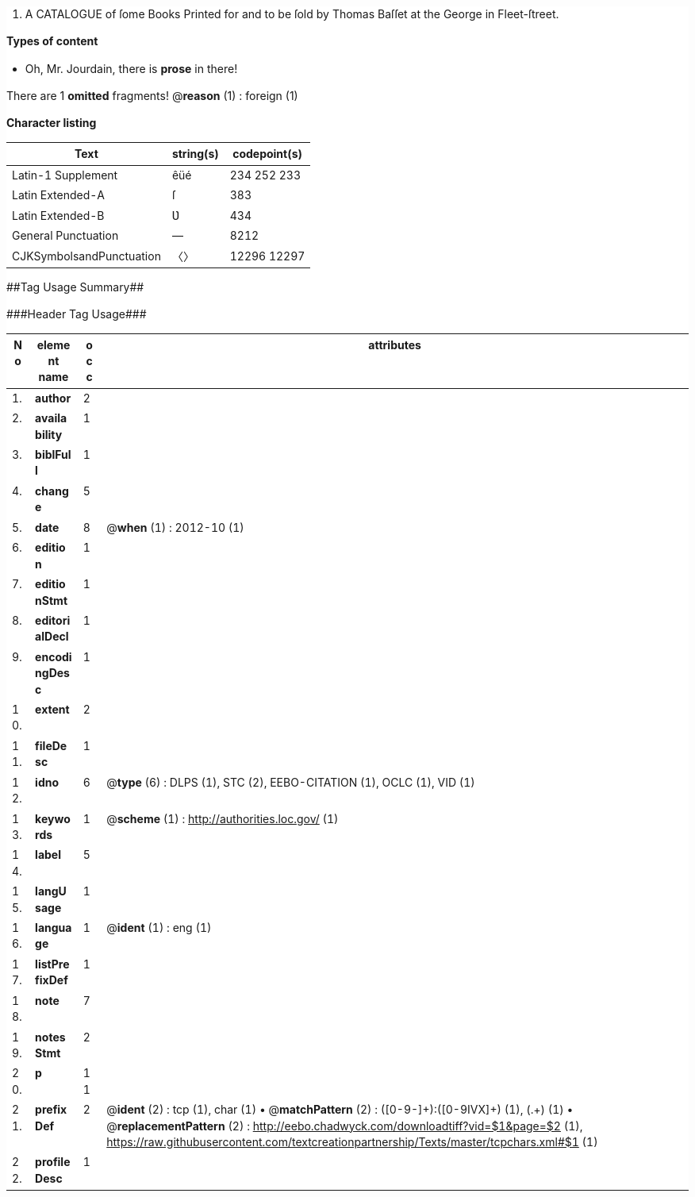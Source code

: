 1. A CATALOGUE of ſome Books Printed for and to be ſold by Thomas Baſſet at the George in Fleet-ſtreet.

**Types of content**

  * Oh, Mr. Jourdain, there is **prose** in there!

There are 1 **omitted** fragments! 
 @__reason__ (1) : foreign (1)

**Character listing**


|Text|string(s)|codepoint(s)|
|---|---|---|
|Latin-1 Supplement|êüé|234 252 233|
|Latin Extended-A|ſ|383|
|Latin Extended-B|Ʋ|434|
|General Punctuation|—|8212|
|CJKSymbolsandPunctuation|〈〉|12296 12297|

##Tag Usage Summary##

###Header Tag Usage###

|No|element name|occ|attributes|
|---|---|---|---|
|1.|__author__|2||
|2.|__availability__|1||
|3.|__biblFull__|1||
|4.|__change__|5||
|5.|__date__|8| @__when__ (1) : 2012-10 (1)|
|6.|__edition__|1||
|7.|__editionStmt__|1||
|8.|__editorialDecl__|1||
|9.|__encodingDesc__|1||
|10.|__extent__|2||
|11.|__fileDesc__|1||
|12.|__idno__|6| @__type__ (6) : DLPS (1), STC (2), EEBO-CITATION (1), OCLC (1), VID (1)|
|13.|__keywords__|1| @__scheme__ (1) : http://authorities.loc.gov/ (1)|
|14.|__label__|5||
|15.|__langUsage__|1||
|16.|__language__|1| @__ident__ (1) : eng (1)|
|17.|__listPrefixDef__|1||
|18.|__note__|7||
|19.|__notesStmt__|2||
|20.|__p__|11||
|21.|__prefixDef__|2| @__ident__ (2) : tcp (1), char (1)  •  @__matchPattern__ (2) : ([0-9\-]+):([0-9IVX]+) (1), (.+) (1)  •  @__replacementPattern__ (2) : http://eebo.chadwyck.com/downloadtiff?vid=$1&page=$2 (1), https://raw.githubusercontent.com/textcreationpartnership/Texts/master/tcpchars.xml#$1 (1)|
|22.|__profileDesc__|1||